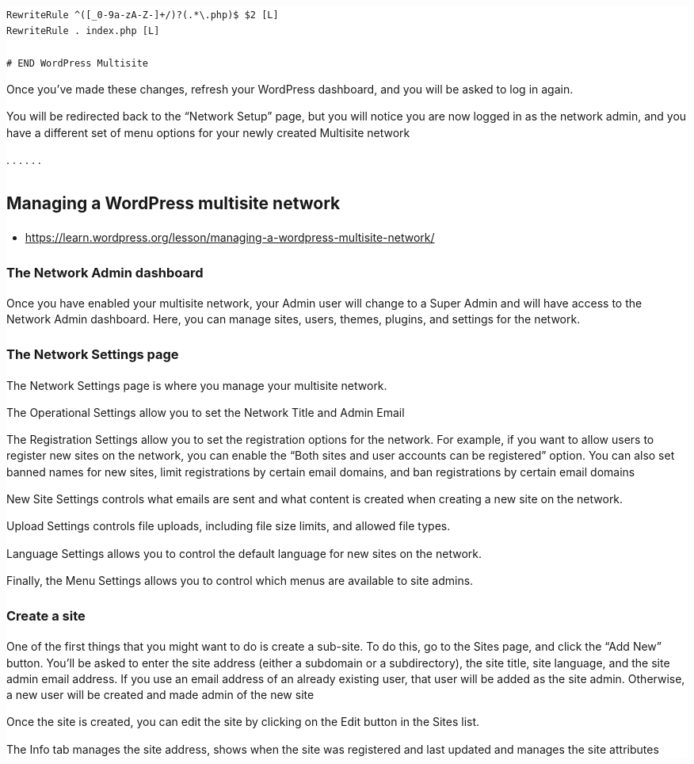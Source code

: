 ```apacheconf
RewriteRule ^([_0-9a-zA-Z-]+/)?(.*\.php)$ $2 [L]
RewriteRule . index.php [L]

# END WordPress Multisite
```

Once you’ve made these changes, refresh your WordPress dashboard, and you will be asked to log in again.

You will be redirected back to the “Network Setup” page, but you will notice you are now logged in as the network admin, and you have a different set of menu options for your newly created Multisite network

. . . . . .

## Managing a WordPress multisite network

- https://learn.wordpress.org/lesson/managing-a-wordpress-multisite-network/

### The Network Admin dashboard

Once you have enabled your multisite network, your Admin user will change to a Super Admin and will have access to the Network Admin dashboard. Here, you can manage sites, users, themes, plugins, and settings for the network.

### The Network Settings page

The Network Settings page is where you manage your multisite network.

The Operational Settings allow you to set the Network Title and Admin Email

The Registration Settings allow you to set the registration options for the network. For example, if you want to allow users to register new sites on the network, you can enable the “Both sites and user accounts can be registered” option. You can also set banned names for new sites, limit registrations by certain email domains, and ban registrations by certain email domains

New Site Settings controls what emails are sent and what content is created when creating a new site on the network.

Upload Settings controls file uploads, including file size limits, and allowed file types.

Language Settings allows you to control the default language for new sites on the network.

Finally, the Menu Settings allows you to control which menus are available to site admins.

### Create a site

One of the first things that you might want to do is create a sub-site. To do this, go to the Sites page, and click the “Add New” button. You’ll be asked to enter the site address (either a subdomain or a subdirectory), the site title, site language, and the site admin email address. If you use an email address of an already existing user, that user will be added as the site admin. Otherwise, a new user will be created and made admin of the new site

Once the site is created, you can edit the site by clicking on the Edit button in the Sites list.

The Info tab manages the site address, shows when the site was registered and last updated and manages the site attributes
